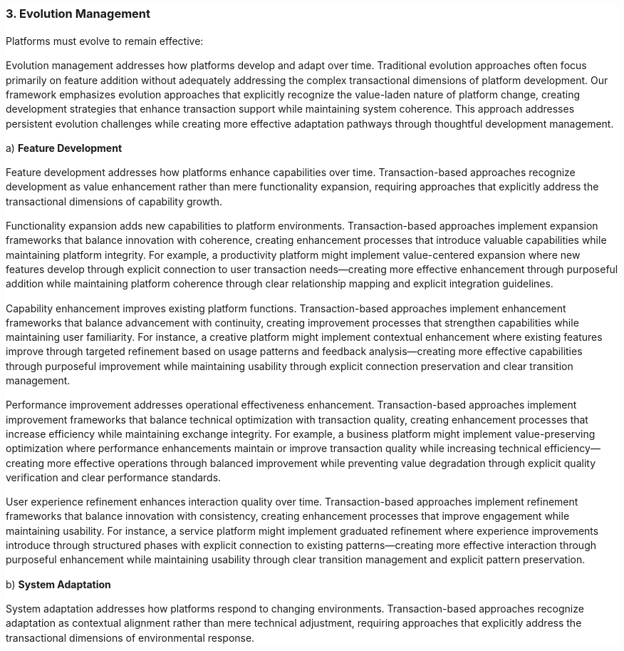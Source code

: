 ### 3. Evolution Management

Platforms must evolve to remain effective:

Evolution management addresses how platforms develop and adapt over time. Traditional evolution approaches often focus primarily on feature addition without adequately addressing the complex transactional dimensions of platform development. Our framework emphasizes evolution approaches that explicitly recognize the value-laden nature of platform change, creating development strategies that enhance transaction support while maintaining system coherence. This approach addresses persistent evolution challenges while creating more effective adaptation pathways through thoughtful development management.

a) **Feature Development**

Feature development addresses how platforms enhance capabilities over time. Transaction-based approaches recognize development as value enhancement rather than mere functionality expansion, requiring approaches that explicitly address the transactional dimensions of capability growth.

Functionality expansion adds new capabilities to platform environments. Transaction-based approaches implement expansion frameworks that balance innovation with coherence, creating enhancement processes that introduce valuable capabilities while maintaining platform integrity. For example, a productivity platform might implement value-centered expansion where new features develop through explicit connection to user transaction needs—creating more effective enhancement through purposeful addition while maintaining platform coherence through clear relationship mapping and explicit integration guidelines.

Capability enhancement improves existing platform functions. Transaction-based approaches implement enhancement frameworks that balance advancement with continuity, creating improvement processes that strengthen capabilities while maintaining user familiarity. For instance, a creative platform might implement contextual enhancement where existing features improve through targeted refinement based on usage patterns and feedback analysis—creating more effective capabilities through purposeful improvement while maintaining usability through explicit connection preservation and clear transition management.

Performance improvement addresses operational effectiveness enhancement. Transaction-based approaches implement improvement frameworks that balance technical optimization with transaction quality, creating enhancement processes that increase efficiency while maintaining exchange integrity. For example, a business platform might implement value-preserving optimization where performance enhancements maintain or improve transaction quality while increasing technical efficiency—creating more effective operations through balanced improvement while preventing value degradation through explicit quality verification and clear performance standards.

User experience refinement enhances interaction quality over time. Transaction-based approaches implement refinement frameworks that balance innovation with consistency, creating enhancement processes that improve engagement while maintaining usability. For instance, a service platform might implement graduated refinement where experience improvements introduce through structured phases with explicit connection to existing patterns—creating more effective interaction through purposeful enhancement while maintaining usability through clear transition management and explicit pattern preservation.

b) **System Adaptation**

System adaptation addresses how platforms respond to changing environments. Transaction-based approaches recognize adaptation as contextual alignment rather than mere technical adjustment, requiring approaches that explicitly address the transactional dimensions of environmental response.
